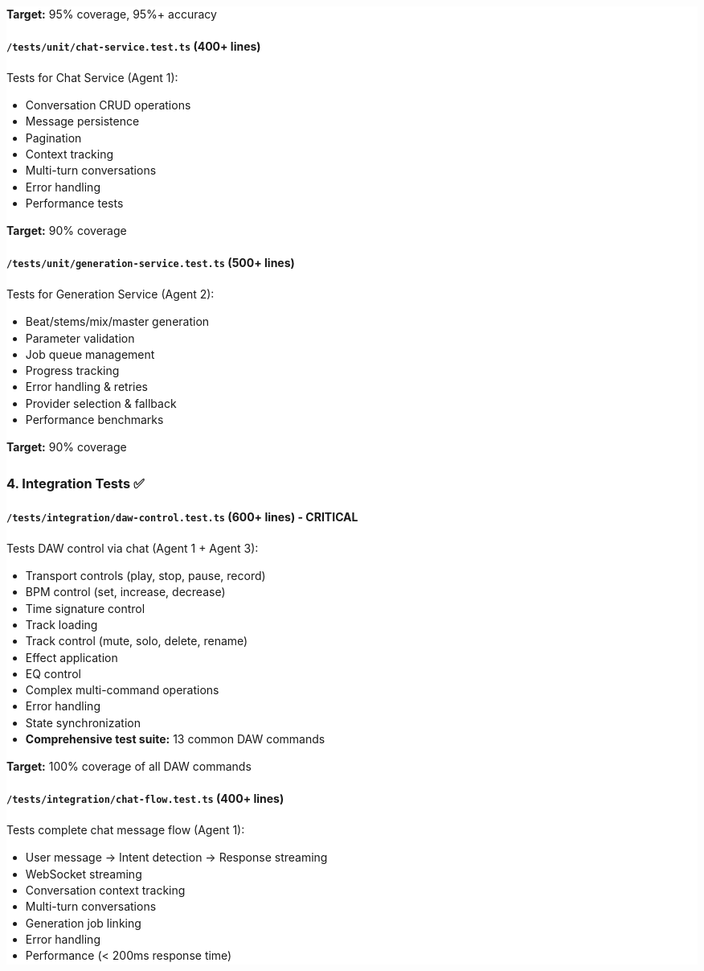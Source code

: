 **Target:** 95% coverage, 95%+ accuracy

#### `/tests/unit/chat-service.test.ts` (400+ lines)
Tests for Chat Service (Agent 1):
- Conversation CRUD operations
- Message persistence
- Pagination
- Context tracking
- Multi-turn conversations
- Error handling
- Performance tests

**Target:** 90% coverage

#### `/tests/unit/generation-service.test.ts` (500+ lines)
Tests for Generation Service (Agent 2):
- Beat/stems/mix/master generation
- Parameter validation
- Job queue management
- Progress tracking
- Error handling & retries
- Provider selection & fallback
- Performance benchmarks

**Target:** 90% coverage

### 4. Integration Tests ✅

#### `/tests/integration/daw-control.test.ts` (600+ lines) - CRITICAL
Tests DAW control via chat (Agent 1 + Agent 3):
- Transport controls (play, stop, pause, record)
- BPM control (set, increase, decrease)
- Time signature control
- Track loading
- Track control (mute, solo, delete, rename)
- Effect application
- EQ control
- Complex multi-command operations
- Error handling
- State synchronization
- **Comprehensive test suite:** 13 common DAW commands

**Target:** 100% coverage of all DAW commands

#### `/tests/integration/chat-flow.test.ts` (400+ lines)
Tests complete chat message flow (Agent 1):
- User message → Intent detection → Response streaming
- WebSocket streaming
- Conversation context tracking
- Multi-turn conversations
- Generation job linking
- Error handling
- Performance (< 200ms response time)
